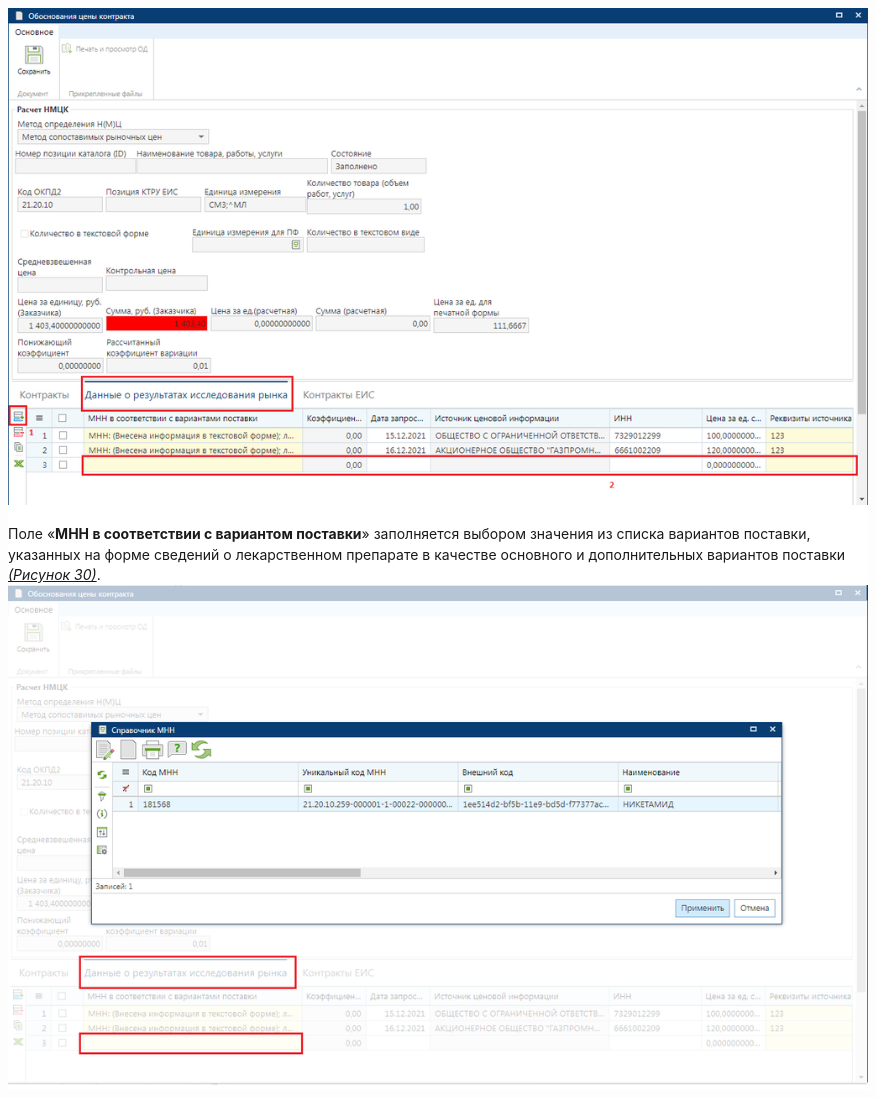 ![Рисунок 29. Заполнение сведений о результатах исследования рынка](29.png?id=ris-29)

Поле «**МНН в соответствии с вариантом поставки**» заполняется выбором значения из списка вариантов поставки, указанных на форме сведений о лекарственном препарате в качестве основного и дополнительных вариантов поставки *[(Рисунок 30)](#ris-30)*.
![Рисунок 30. Справочник вариантов поставки](30.png?id=ris-30)
